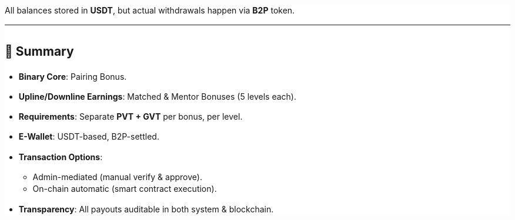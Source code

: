 All balances stored in **USDT**, but actual withdrawals happen via **B2P** token.

---

## 📌 Summary

- **Binary Core**: Pairing Bonus.
- **Upline/Downline Earnings**: Matched & Mentor Bonuses (5 levels each).
- **Requirements**: Separate **PVT + GVT** per bonus, per level.
- **E-Wallet**: USDT-based, B2P-settled.
- **Transaction Options**:

  - Admin-mediated (manual verify & approve).
  - On-chain automatic (smart contract execution).

- **Transparency**: All payouts auditable in both system & blockchain.
